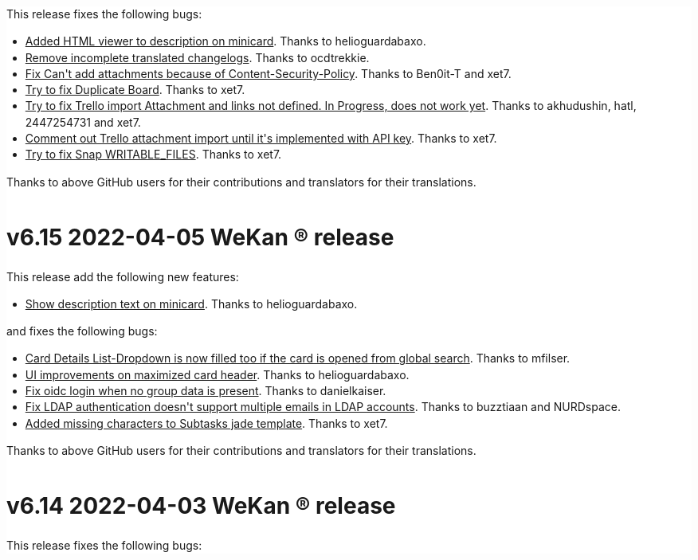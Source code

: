 This release fixes the following bugs:

- [Added HTML viewer to description on minicard](https://github.com/wekan/wekan/pull/4457).
  Thanks to helioguardabaxo.
- [Remove incomplete translated changelogs](https://github.com/wekan/wekan/pull/4455).
  Thanks to ocdtrekkie.
- [Fix Can't add attachments because of Content-Security-Policy](https://github.com/wekan/wekan/commit/0d9c37b0067d46669b7258bfff5dfc16d590e1d9).
  Thanks to Ben0it-T and xet7.
- [Try to fix Duplicate Board](https://github.com/wekan/wekan/commit/e7a11c57338a15a8fc1e1b74a2446ffd7d4743a7).
  Thanks to xet7.
- [Try to fix Trello import Attachment and links not defined. In Progress, does not work yet](https://github.com/wekan/wekan/commit/5eca3de00fea31721fa2e10b7d3a6f13ca87f39c).
  Thanks to akhudushin, hatl, 2447254731 and xet7.
- [Comment out Trello attachment import until it's implemented with API key](https://github.com/wekan/wekan/commit/49a996624f3842c243bb72120b95c27d914e02a9).
  Thanks to xet7.
- [Try to fix Snap WRITABLE_FILES](https://github.com/wekan/wekan/commit/4ca7b0dad733099cd6ad15acc69ec436539f7460).
  Thanks to xet7.

Thanks to above GitHub users for their contributions and translators for their translations.

# v6.15 2022-04-05 WeKan ® release

This release add the following new features:

- [Show description text on minicard](https://github.com/wekan/wekan/pull/4454).
  Thanks to helioguardabaxo.

and fixes the following bugs:

- [Card Details List-Dropdown is now filled too if the card is opened from global search](https://github.com/wekan/wekan/pull/4444).
  Thanks to mfilser.
- [UI improvements on maximized card header](https://github.com/wekan/wekan/pull/4446).
  Thanks to helioguardabaxo.
- [Fix oidc login when no group data is present](https://github.com/wekan/wekan/pull/4450).
  Thanks to danielkaiser.
- [Fix LDAP authentication doesn't support multiple emails in LDAP accounts](https://github.com/wekan/wekan/commit/3394f54fb47ce2830dd72f67fba4f281246c156f).
  Thanks to buzztiaan and NURDspace.
- [Added missing characters to Subtasks jade template](https://github.com/wekan/wekan/commit/c18f5319152cd4df51729f26911d2e910d8bbc5d).
  Thanks to xet7.

Thanks to above GitHub users for their contributions and translators for their translations.

# v6.14 2022-04-03 WeKan ® release

This release fixes the following bugs:
